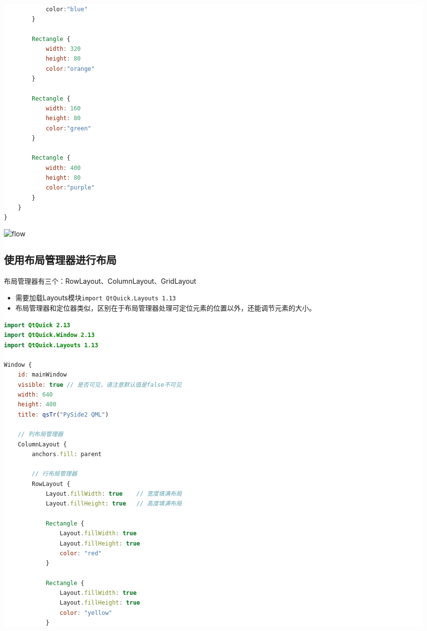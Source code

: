 ```QML
            color:"blue"
        }

        Rectangle {
            width: 320
            height: 80
            color:"orange"
        }

        Rectangle {
            width: 160
            height: 80
            color:"green"
        }

        Rectangle {
            width: 400
            height: 80
            color:"purple"
        }
    }
}
```
![flow](https://github.com/hubenchang0515/Qt-PySide2-Primer/raw/master//image/qml/01.qml_layout/flow.png)  

## 使用布局管理器进行布局
布局管理器有三个：RowLayout、ColumnLayout、GridLayout
* 需要加载Layouts模块`import QtQuick.Layouts 1.13`
* 布局管理器和定位器类似，区别在于布局管理器处理可定位元素的位置以外，还能调节元素的大小。

```QML
import QtQuick 2.13
import QtQuick.Window 2.13
import QtQuick.Layouts 1.13

Window {
    id: mainWindow
    visible: true // 是否可见，请注意默认值是false不可见
    width: 640
    height: 400
    title: qsTr("PySide2 QML")

    // 列布局管理器
    ColumnLayout {
        anchors.fill: parent
        
        // 行布局管理器
        RowLayout {
            Layout.fillWidth: true    // 宽度填满布局
            Layout.fillHeight: true   // 高度填满布局

            Rectangle {
                Layout.fillWidth: true
                Layout.fillHeight: true
                color: "red"
            }

            Rectangle {
                Layout.fillWidth: true
                Layout.fillHeight: true
                color: "yellow"
            }
```